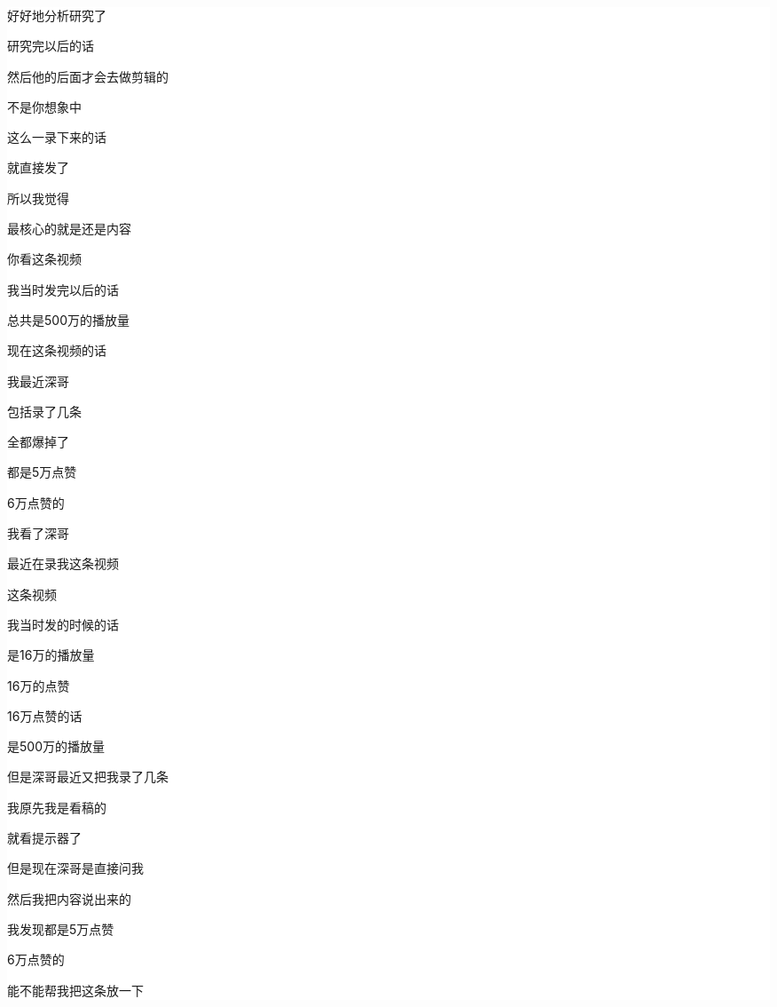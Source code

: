 好好地分析研究了

研究完以后的话

然后他的后面才会去做剪辑的

不是你想象中

这么一录下来的话

就直接发了

所以我觉得

最核心的就是还是内容

你看这条视频

我当时发完以后的话

总共是500万的播放量

现在这条视频的话

我最近深哥

包括录了几条

全都爆掉了

都是5万点赞

6万点赞的

我看了深哥

最近在录我这条视频

这条视频

我当时发的时候的话

是16万的播放量

16万的点赞

16万点赞的话

是500万的播放量

但是深哥最近又把我录了几条

我原先我是看稿的

就看提示器了

但是现在深哥是直接问我

然后我把内容说出来的

我发现都是5万点赞

6万点赞的

能不能帮我把这条放一下
